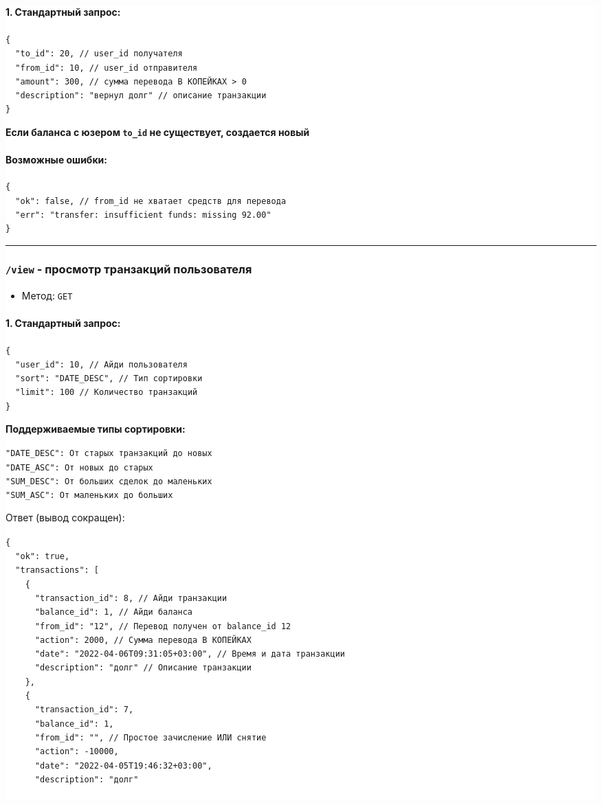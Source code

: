 #### 1. Стандартный запрос:

```json5
{
  "to_id": 20, // user_id получателя
  "from_id": 10, // user_id отправителя
  "amount": 300, // сумма перевода В КОПЕЙКАХ > 0
  "description": "вернул долг" // описание транзакции
}
```

**Если баланса с юзером `to_id` не существует, создается новый**

#### Возможные ошибки:

```json5
{
  "ok": false, // from_id не хватает средств для перевода
  "err": "transfer: insufficient funds: missing 92.00"
}
```

---

### `/view` - просмотр транзакций пользователя

* Метод: `GET`

#### 1. Стандартный запрос:

```json5
{
  "user_id": 10, // Айди пользователя
  "sort": "DATE_DESC", // Тип сортировки
  "limit": 100 // Количество транзакций
}
```

**Поддерживаемые типы сортировки:**

```json5
"DATE_DESC": От старых транзакций до новых
"DATE_ASC": От новых до старых
"SUM_DESC": От больших сделок до маленьких
"SUM_ASC": От маленьких до больших
```

Ответ (вывод сокращен):

```json5
{
  "ok": true,
  "transactions": [
    {
      "transaction_id": 8, // Айди транзакции
      "balance_id": 1, // Айди баланса
      "from_id": "12", // Перевод получен от balance_id 12
      "action": 2000, // Сумма перевода В КОПЕЙКАХ
      "date": "2022-04-06T09:31:05+03:00", // Время и дата транзакции
      "description": "долг" // Описание транзакции 
    },
    {
      "transaction_id": 7,
      "balance_id": 1, 
      "from_id": "", // Простое зачисление ИЛИ снятие
      "action": -10000, 
      "date": "2022-04-05T19:46:32+03:00", 
      "description": "долг" 
      
```